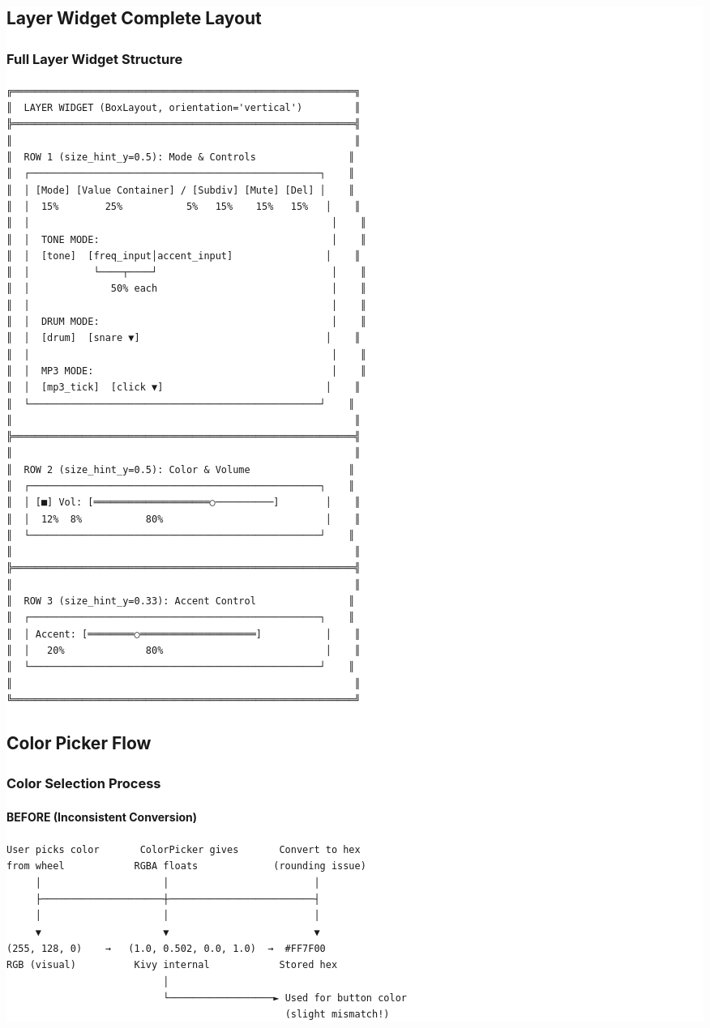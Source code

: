 
## Layer Widget Complete Layout

### Full Layer Widget Structure
```
╔═══════════════════════════════════════════════════════════╗
║  LAYER WIDGET (BoxLayout, orientation='vertical')         ║
╠═══════════════════════════════════════════════════════════╣
║                                                           ║
║  ROW 1 (size_hint_y=0.5): Mode & Controls                ║
║  ┌──────────────────────────────────────────────────┐    ║
║  │ [Mode] [Value Container] / [Subdiv] [Mute] [Del] │    ║
║  │  15%        25%           5%   15%    15%   15%   │    ║
║  │                                                    │    ║
║  │  TONE MODE:                                        │    ║
║  │  [tone]  [freq_input│accent_input]                │    ║
║  │           └────┬────┘                              │    ║
║  │              50% each                              │    ║
║  │                                                    │    ║
║  │  DRUM MODE:                                        │    ║
║  │  [drum]  [snare ▼]                                │    ║
║  │                                                    │    ║
║  │  MP3 MODE:                                         │    ║
║  │  [mp3_tick]  [click ▼]                            │    ║
║  └──────────────────────────────────────────────────┘    ║
║                                                           ║
╠═══════════════════════════════════════════════════════════╣
║                                                           ║
║  ROW 2 (size_hint_y=0.5): Color & Volume                 ║
║  ┌──────────────────────────────────────────────────┐    ║
║  │ [■] Vol: [════════════════════○──────────]        │    ║
║  │  12%  8%           80%                            │    ║
║  └──────────────────────────────────────────────────┘    ║
║                                                           ║
╠═══════════════════════════════════════════════════════════╣
║                                                           ║
║  ROW 3 (size_hint_y=0.33): Accent Control                ║
║  ┌──────────────────────────────────────────────────┐    ║
║  │ Accent: [════════○════════════════════]           │    ║
║  │   20%              80%                            │    ║
║  └──────────────────────────────────────────────────┘    ║
║                                                           ║
╚═══════════════════════════════════════════════════════════╝
```


## Color Picker Flow

### Color Selection Process

#### BEFORE (Inconsistent Conversion)
```
User picks color       ColorPicker gives       Convert to hex
from wheel            RGBA floats             (rounding issue)
     │                     │                         │
     ├─────────────────────┼─────────────────────────┤
     │                     │                         │
     ▼                     ▼                         ▼
(255, 128, 0)    →   (1.0, 0.502, 0.0, 1.0)  →  #FF7F00
RGB (visual)          Kivy internal            Stored hex
                           │
                           └──────────────────► Used for button color
                                                (slight mismatch!)
```